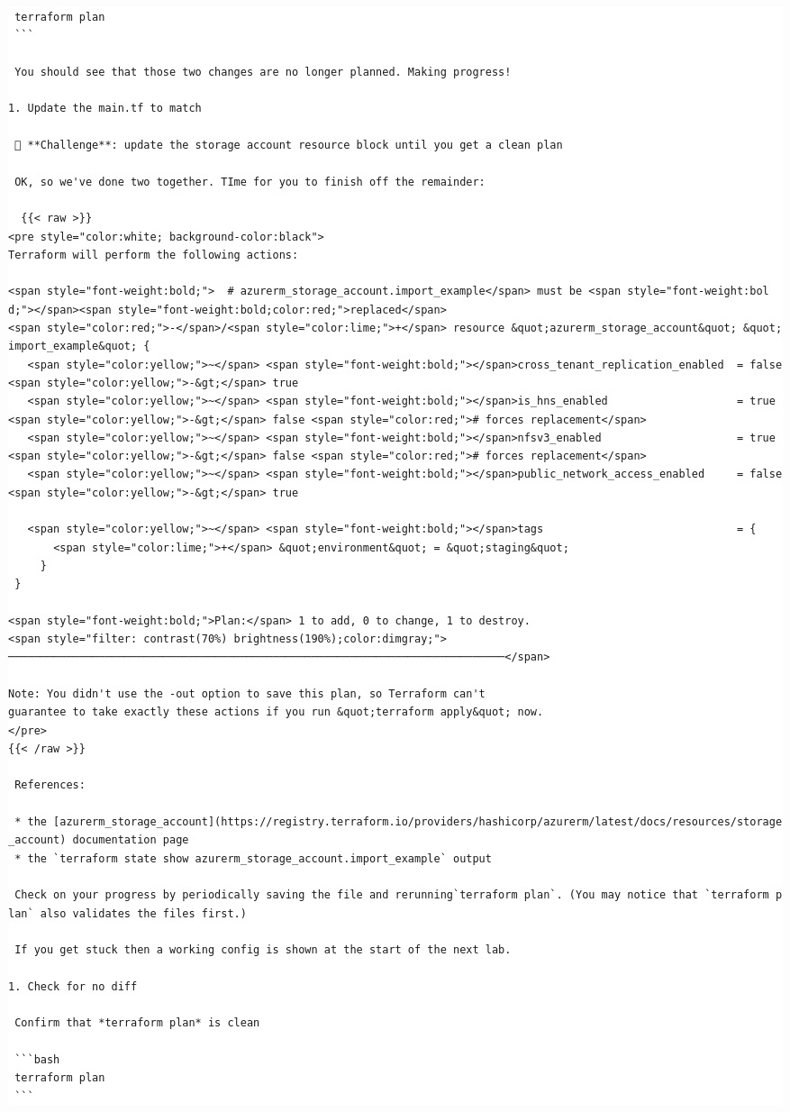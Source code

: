    ```
    terraform plan
    ```

    You should see that those two changes are no longer planned. Making progress!

1. Update the main.tf to match

    💪 **Challenge**: update the storage account resource block until you get a clean plan

    OK, so we've done two together. TIme for you to finish off the remainder:

     {{< raw >}}
<pre style="color:white; background-color:black">
Terraform will perform the following actions:

<span style="font-weight:bold;">  # azurerm_storage_account.import_example</span> must be <span style="font-weight:bold;"></span><span style="font-weight:bold;color:red;">replaced</span>
<span style="color:red;">-</span>/<span style="color:lime;">+</span> resource &quot;azurerm_storage_account&quot; &quot;import_example&quot; {
      <span style="color:yellow;">~</span> <span style="font-weight:bold;"></span>cross_tenant_replication_enabled  = false <span style="color:yellow;">-&gt;</span> true
      <span style="color:yellow;">~</span> <span style="font-weight:bold;"></span>is_hns_enabled                    = true <span style="color:yellow;">-&gt;</span> false <span style="color:red;"># forces replacement</span>
      <span style="color:yellow;">~</span> <span style="font-weight:bold;"></span>nfsv3_enabled                     = true <span style="color:yellow;">-&gt;</span> false <span style="color:red;"># forces replacement</span>
      <span style="color:yellow;">~</span> <span style="font-weight:bold;"></span>public_network_access_enabled     = false <span style="color:yellow;">-&gt;</span> true

      <span style="color:yellow;">~</span> <span style="font-weight:bold;"></span>tags                              = {
          <span style="color:lime;">+</span> &quot;environment&quot; = &quot;staging&quot;
        }
    }

<span style="font-weight:bold;">Plan:</span> 1 to add, 0 to change, 1 to destroy.
<span style="filter: contrast(70%) brightness(190%);color:dimgray;">
─────────────────────────────────────────────────────────────────────────────</span>

Note: You didn't use the -out option to save this plan, so Terraform can't
guarantee to take exactly these actions if you run &quot;terraform apply&quot; now.
</pre>
{{< /raw >}}

    References:

    * the [azurerm_storage_account](https://registry.terraform.io/providers/hashicorp/azurerm/latest/docs/resources/storage_account) documentation page
    * the `terraform state show azurerm_storage_account.import_example` output

    Check on your progress by periodically saving the file and rerunning`terraform plan`. (You may notice that `terraform plan` also validates the files first.)

    If you get stuck then a working config is shown at the start of the next lab.

1. Check for no diff

    Confirm that *terraform plan* is clean

    ```bash
    terraform plan
    ```
   ```